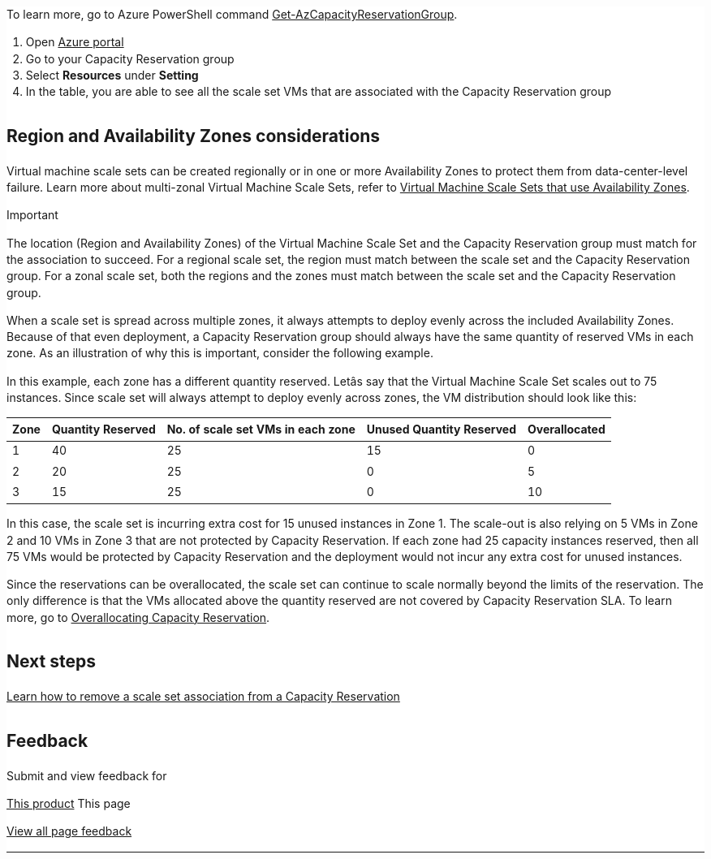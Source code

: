 To learn more, go to Azure PowerShell command [Get-AzCapacityReservationGroup](/en-us/powershell/module/az.compute/get-azcapacityreservationGroup).

1. Open [Azure portal](https://portal.azure.com)
2. Go to your Capacity Reservation group
3. Select **Resources** under **Setting**
4. In the table, you are able to see all the scale set VMs that are associated with the Capacity Reservation group

## Region and Availability Zones considerations

Virtual machine scale sets can be created regionally or in one or more Availability Zones to protect them from data-center-level failure. Learn more about multi-zonal Virtual Machine Scale Sets, refer to [Virtual Machine Scale Sets that use Availability Zones](../virtual-machine-scale-sets/virtual-machine-scale-sets-use-availability-zones).

Important

The location (Region and Availability Zones) of the Virtual Machine Scale Set and the Capacity Reservation group must match for the association to succeed. For a regional scale set, the region must match between the scale set and the Capacity Reservation group. For a zonal scale set, both the regions and the zones must match between the scale set and the Capacity Reservation group.

When a scale set is spread across multiple zones, it always attempts to deploy evenly across the included Availability Zones. Because of that even deployment, a Capacity Reservation group should always have the same quantity of reserved VMs in each zone. As an illustration of why this is important, consider the following example.

In this example, each zone has a different quantity reserved. Letâs say that the Virtual Machine Scale Set scales out to 75 instances. Since scale set will always attempt to deploy evenly across zones, the VM distribution should look like this:

| Zone | Quantity Reserved | No. of scale set VMs in each zone | Unused Quantity Reserved | Overallocated |
| --- | --- | --- | --- | --- |
| 1 | 40 | 25 | 15 | 0 |
| 2 | 20 | 25 | 0 | 5 |
| 3 | 15 | 25 | 0 | 10 |

In this case, the scale set is incurring extra cost for 15 unused instances in Zone 1. The scale-out is also relying on 5 VMs in Zone 2 and 10 VMs in Zone 3 that are not protected by Capacity Reservation. If each zone had 25 capacity instances reserved, then all 75 VMs would be protected by Capacity Reservation and the deployment would not incur any extra cost for unused instances.

Since the reservations can be overallocated, the scale set can continue to scale normally beyond the limits of the reservation. The only difference is that the VMs allocated above the quantity reserved are not covered by Capacity Reservation SLA. To learn more, go to [Overallocating Capacity Reservation](capacity-reservation-overallocate).

## Next steps

[Learn how to remove a scale set association from a Capacity Reservation](capacity-reservation-remove-virtual-machine-scale-set)

## Feedback

Submit and view feedback for

[This product](https://feedback.azure.com/d365community/forum/ec2f1827-be25-ec11-b6e6-000d3a4f0f1c)
This page

[View all page feedback](https://github.com/MicrosoftDocs/azure-docs/issues)

---
